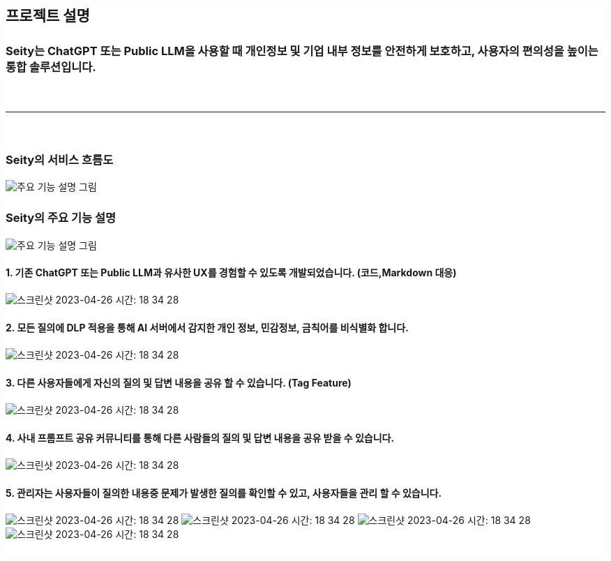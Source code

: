 ## 프로젝트 설명

### Seity는 ChatGPT 또는 Public LLM을 사용할 때 개인정보 및 기업 내부 정보를 안전하게 보호하고, 사용자의 편의성을 높이는 통합 솔루션입니다.

<br/>

---

<br/>

### Seity의 서비스 흐름도

<img width="1278" alt="주요 기능 설명 그림" src="https://cdn.discordapp.com/attachments/957158187700748290/1205525602162180137/image.png?ex=65d8b035&is=65c63b35&hm=294be433d5b5154913d87371bb0de8c0d9a7c106d565c97aaab3c1c1e163ea66&">

### Seity의 주요 기능 설명

<img width="1278" alt="주요 기능 설명 그림" src="https://cdn.discordapp.com/attachments/957158187700748290/1205525084454920212/image.png?ex=65d8afb9&is=65c63ab9&hm=9472b3fb69a7b924db20f37adeabeb7b04a6b31e7fa9883da42f0ff3d7adc7ce&">

#### 1. 기존 ChatGPT 또는 Public LLM과 유사한 UX를 경험할 수 있도록 개발되었습니다. (코드,Markdown 대응)

<img width="1356" alt="스크린샷 2023-04-26 시간: 18 34 28" src="https://cdn.discordapp.com/attachments/957158187700748290/1205525801261465630/image.png?ex=65d8b064&is=65c63b64&hm=dff0b9c3ab6d9caaf8ce94b10f58ae304bd6ff76600bc5ffff7ec2f78a547e96&">

#### 2. 모든 질의에 DLP 적용을 통해 AI 서버에서 감지한 개인 정보, 민감정보, 금칙어를 비식별화 합니다.

<img width="1356" alt="스크린샷 2023-04-26 시간: 18 34 28" src="https://cdn.discordapp.com/attachments/957158187700748290/1205526149602484275/image.png?ex=65d8b0b7&is=65c63bb7&hm=e09854b6e5a4972c7987f5a487c4db858befa7ceb127d630effe13d3ff8e5076&">

#### 3. 다른 사용자들에게 자신의 질의 및 답변 내용을 공유 할 수 있습니다. (Tag Feature)

<img width="1356" alt="스크린샷 2023-04-26 시간: 18 34 28" src="https://cdn.discordapp.com/attachments/957158187700748290/1205526454821978162/image.png?ex=65d8b100&is=65c63c00&hm=71a79bdabd725fda7b28fcfbe092883a8c11fe72b5c2a5ac94ed8fe45a243c8a&">

#### 4. 사내 프롬프트 공유 커뮤니티를 통해 다른 사람들의 질의 및 답변 내용을 공유 받을 수 있습니다.

<img width="1356" alt="스크린샷 2023-04-26 시간: 18 34 28" src="https://cdn.discordapp.com/attachments/957158187700748290/1205526763728404590/image.png?ex=65d8b14a&is=65c63c4a&hm=860e8623f58c855b196989446bed1579497270f7435b7fcf1ec76066685ebc71&">

#### 5. 관리자는 사용자들이 질의한 내용중 문제가 발생한 질의를 확인할 수 있고, 사용자들을 관리 할 수 있습니다.

<img width="1356" alt="스크린샷 2023-04-26 시간: 18 34 28" src="https://cdn.discordapp.com/attachments/957158187700748290/1205527320715206747/image.png?ex=65d8b1ce&is=65c63cce&hm=20d45c8ab82bf08208a29f421cc7422bd05f91dfbf4a017492ccbed68e715a17&">
<img width="1356" alt="스크린샷 2023-04-26 시간: 18 34 28" src="https://cdn.discordapp.com/attachments/957158187700748290/1205527379829719040/image.png?ex=65d8b1dc&is=65c63cdc&hm=544423b60c4d70e5269c9e0da9fb5968d3d4268370820e6fb21606b87587c336&">
<img width="1356" alt="스크린샷 2023-04-26 시간: 18 34 28" src="https://cdn.discordapp.com/attachments/957158187700748290/1205527480493154395/image.png?ex=65d8b1f4&is=65c63cf4&hm=2d71dea2e75a5cf347dfe305522bcfab0816016f38e4aef7578040ca1c4cd025&">
<img width="1356" alt="스크린샷 2023-04-26 시간: 18 34 28" src="https://cdn.discordapp.com/attachments/957158187700748290/1205527604656865320/image.png?ex=65d8b212&is=65c63d12&hm=75a3b509caf00e80517e745fe76eeb9d1f47359bb9eb384d0632478a1f6a41da&">

<br/>
<br/>
